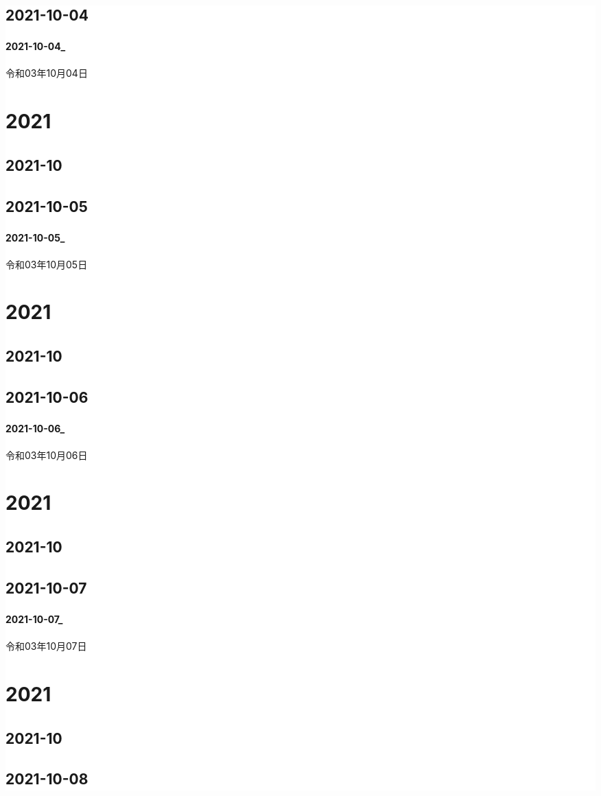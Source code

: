 ## 2021-10-04

#### 2021-10-04_

令和03年10月04日


# 2021

## 2021-10

## 2021-10-05

#### 2021-10-05_

令和03年10月05日


# 2021

## 2021-10

## 2021-10-06

#### 2021-10-06_

令和03年10月06日


# 2021

## 2021-10

## 2021-10-07

#### 2021-10-07_

令和03年10月07日


# 2021

## 2021-10

## 2021-10-08
